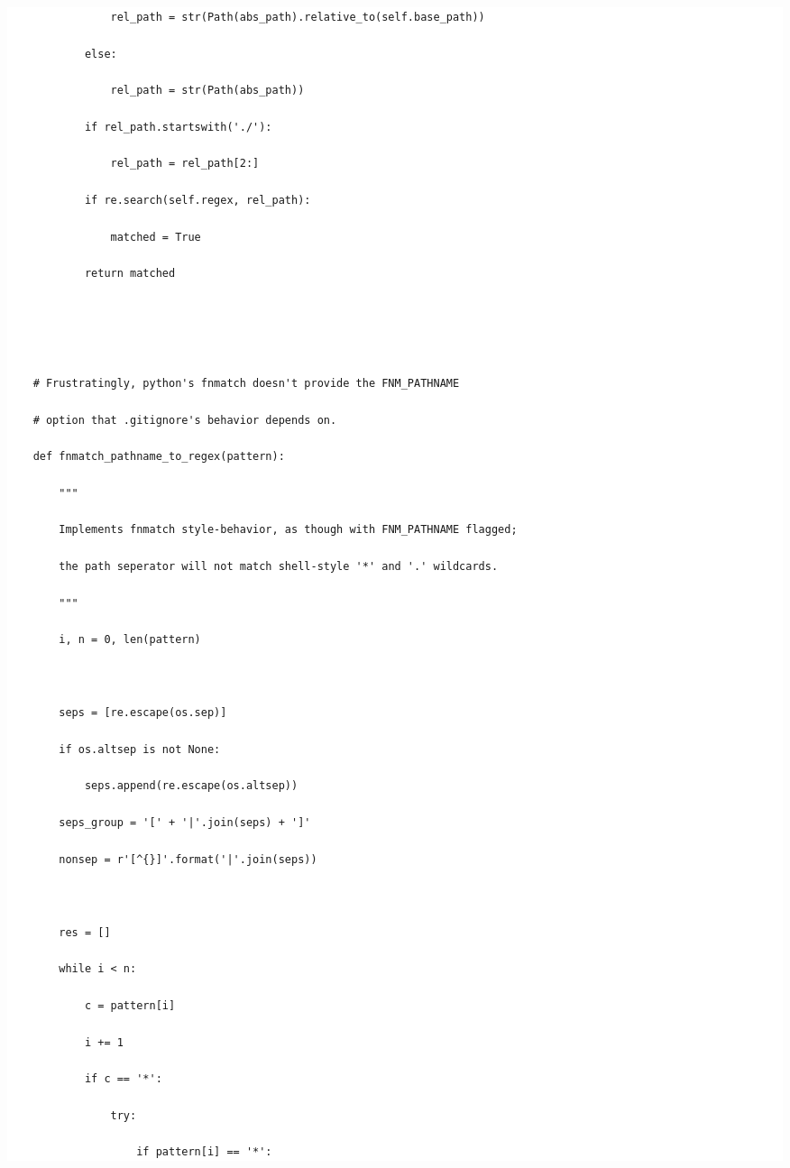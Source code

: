                     rel_path = str(Path(abs_path).relative_to(self.base_path))

                else:

                    rel_path = str(Path(abs_path))

                if rel_path.startswith('./'):

                    rel_path = rel_path[2:]

                if re.search(self.regex, rel_path):

                    matched = True

                return matched

        

        

        # Frustratingly, python's fnmatch doesn't provide the FNM_PATHNAME

        # option that .gitignore's behavior depends on.

        def fnmatch_pathname_to_regex(pattern):

            """

            Implements fnmatch style-behavior, as though with FNM_PATHNAME flagged;

            the path seperator will not match shell-style '*' and '.' wildcards.

            """

            i, n = 0, len(pattern)

        

            seps = [re.escape(os.sep)]

            if os.altsep is not None:

                seps.append(re.escape(os.altsep))

            seps_group = '[' + '|'.join(seps) + ']'

            nonsep = r'[^{}]'.format('|'.join(seps))

        

            res = []

            while i < n:

                c = pattern[i]

                i += 1

                if c == '*':

                    try:

                        if pattern[i] == '*':
